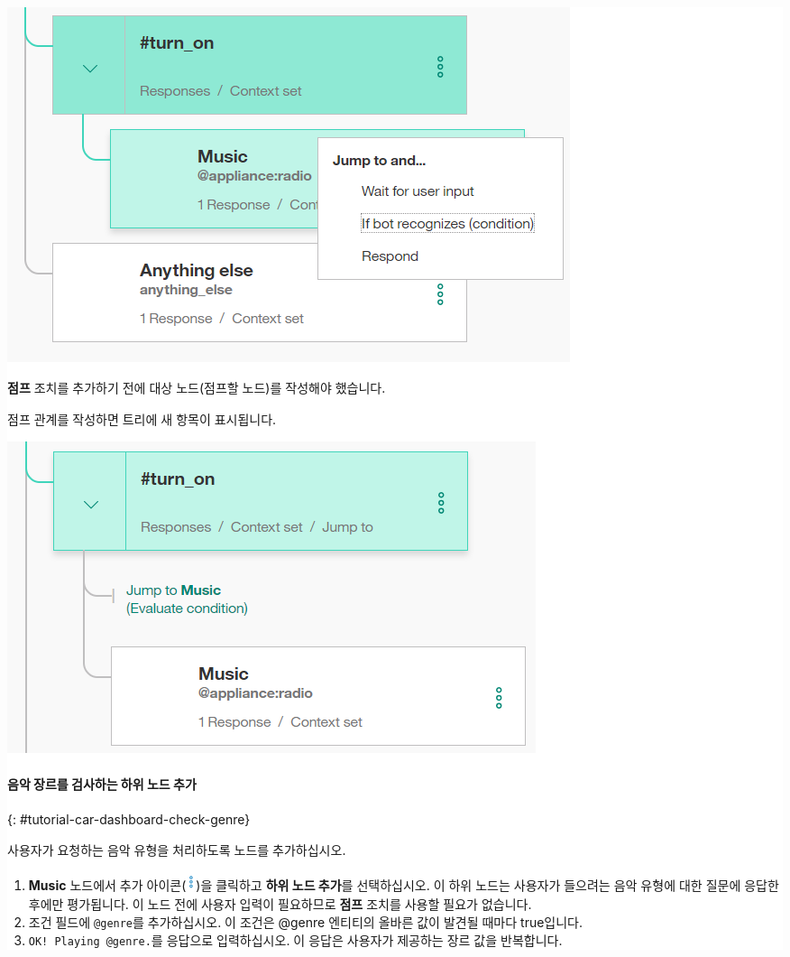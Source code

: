 ![이전으로 점프](images/tut-dialog-jumpto.png)

**점프** 조치를 추가하기 전에 대상 노드(점프할 노드)를 작성해야 했습니다.

점프 관계를 작성하면 트리에 새 항목이 표시됩니다.

![이후로 점프](images/tut-dialog-jump2.png)

#### 음악 장르를 검사하는 하위 노드 추가
{: #tutorial-car-dashboard-check-genre}

사용자가 요청하는 음악 유형을 처리하도록 노드를 추가하십시오.

1.  **Music** 노드에서 추가 아이콘(![추가 옵션](images/kabob.png))을 클릭하고 **하위 노드 추가**를 선택하십시오.
    이 하위 노드는 사용자가 들으려는 음악 유형에 대한 질문에 응답한 후에만 평가됩니다. 이 노드 전에 사용자 입력이 필요하므로 **점프** 조치를 사용할 필요가 없습니다.
1.  조건 필드에 `@genre`를 추가하십시오.  이 조건은 @genre 엔티티의 올바른 값이 발견될 때마다 true입니다.
1.  `OK! Playing @genre.`를 응답으로 입력하십시오. 이 응답은 사용자가 제공하는 장르 값을 반복합니다.
